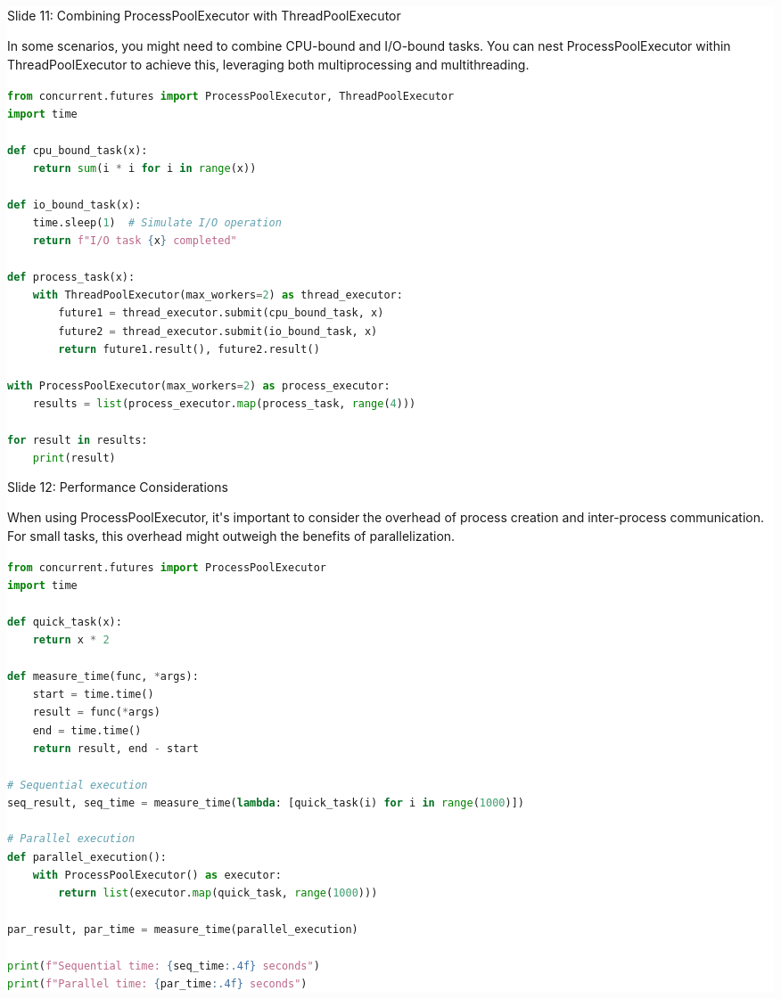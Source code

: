 Slide 11: Combining ProcessPoolExecutor with ThreadPoolExecutor

In some scenarios, you might need to combine CPU-bound and I/O-bound tasks. You can nest ProcessPoolExecutor within ThreadPoolExecutor to achieve this, leveraging both multiprocessing and multithreading.

```python
from concurrent.futures import ProcessPoolExecutor, ThreadPoolExecutor
import time

def cpu_bound_task(x):
    return sum(i * i for i in range(x))

def io_bound_task(x):
    time.sleep(1)  # Simulate I/O operation
    return f"I/O task {x} completed"

def process_task(x):
    with ThreadPoolExecutor(max_workers=2) as thread_executor:
        future1 = thread_executor.submit(cpu_bound_task, x)
        future2 = thread_executor.submit(io_bound_task, x)
        return future1.result(), future2.result()

with ProcessPoolExecutor(max_workers=2) as process_executor:
    results = list(process_executor.map(process_task, range(4)))

for result in results:
    print(result)
```

Slide 12: Performance Considerations

When using ProcessPoolExecutor, it's important to consider the overhead of process creation and inter-process communication. For small tasks, this overhead might outweigh the benefits of parallelization.

```python
from concurrent.futures import ProcessPoolExecutor
import time

def quick_task(x):
    return x * 2

def measure_time(func, *args):
    start = time.time()
    result = func(*args)
    end = time.time()
    return result, end - start

# Sequential execution
seq_result, seq_time = measure_time(lambda: [quick_task(i) for i in range(1000)])

# Parallel execution
def parallel_execution():
    with ProcessPoolExecutor() as executor:
        return list(executor.map(quick_task, range(1000)))

par_result, par_time = measure_time(parallel_execution)

print(f"Sequential time: {seq_time:.4f} seconds")
print(f"Parallel time: {par_time:.4f} seconds")
```

